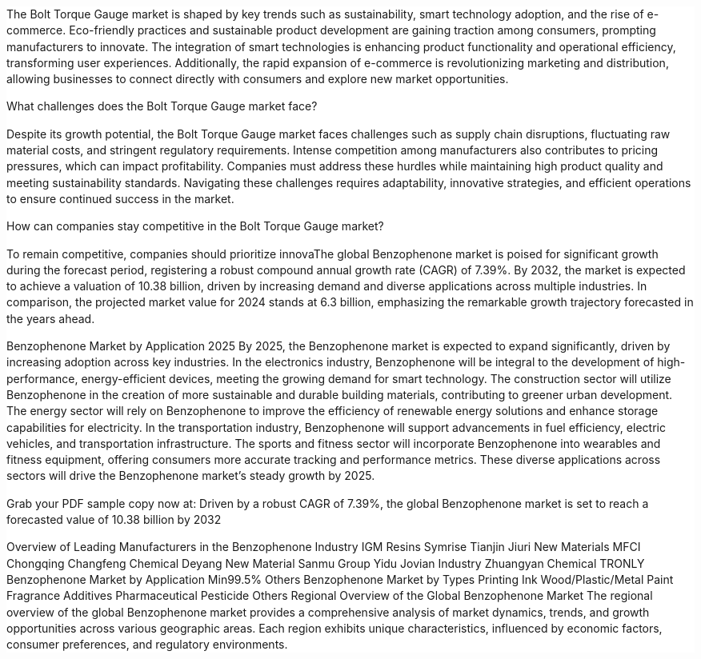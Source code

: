 The Bolt Torque Gauge market is shaped by key trends such as sustainability, smart technology adoption, and the rise of e-commerce. Eco-friendly practices and sustainable product development are gaining traction among consumers, prompting manufacturers to innovate. The integration of smart technologies is enhancing product functionality and operational efficiency, transforming user experiences. Additionally, the rapid expansion of e-commerce is revolutionizing marketing and distribution, allowing businesses to connect directly with consumers and explore new market opportunities.

What challenges does the Bolt Torque Gauge market face?

Despite its growth potential, the Bolt Torque Gauge market faces challenges such as supply chain disruptions, fluctuating raw material costs, and stringent regulatory requirements. Intense competition among manufacturers also contributes to pricing pressures, which can impact profitability. Companies must address these hurdles while maintaining high product quality and meeting sustainability standards. Navigating these challenges requires adaptability, innovative strategies, and efficient operations to ensure continued success in the market.

How can companies stay competitive in the Bolt Torque Gauge market?

To remain competitive, companies should prioritize innovaThe global Benzophenone market is poised for significant growth during the forecast period, registering a robust compound annual growth rate (CAGR) of 7.39%. By 2032, the market is expected to achieve a valuation of 10.38 billion, driven by increasing demand and diverse applications across multiple industries. In comparison, the projected market value for 2024 stands at 6.3 billion, emphasizing the remarkable growth trajectory forecasted in the years ahead. 

Benzophenone Market by Application 2025
By 2025, the Benzophenone market is expected to expand significantly, driven by increasing adoption across key industries. In the electronics industry, Benzophenone will be integral to the development of high-performance, energy-efficient devices, meeting the growing demand for smart technology. The construction sector will utilize Benzophenone in the creation of more sustainable and durable building materials, contributing to greener urban development. The energy sector will rely on Benzophenone to improve the efficiency of renewable energy solutions and enhance storage capabilities for electricity. In the transportation industry, Benzophenone will support advancements in fuel efficiency, electric vehicles, and transportation infrastructure. The sports and fitness sector will incorporate Benzophenone into wearables and fitness equipment, offering consumers more accurate tracking and performance metrics. These diverse applications across sectors will drive the Benzophenone market’s steady growth by 2025.

Grab your PDF sample copy now at: Driven by a robust CAGR of 7.39%, the global Benzophenone market is set to reach a forecasted value of 10.38 billion by 2032

Overview of Leading Manufacturers in the Benzophenone Industry
IGM Resins
Symrise
Tianjin Jiuri New Materials
MFCI
Chongqing Changfeng Chemical
Deyang New Material
Sanmu Group
Yidu Jovian Industry
Zhuangyan Chemical
TRONLY
Benzophenone Market by Application
Min99.5%
Others
Benzophenone Market by Types
Printing Ink
Wood/Plastic/Metal Paint
Fragrance Additives
Pharmaceutical
Pesticide
Others
Regional Overview of the Global Benzophenone Market
The regional overview of the global Benzophenone market provides a comprehensive analysis of market dynamics, trends, and growth opportunities across various geographic areas. Each region exhibits unique characteristics, influenced by economic factors, consumer preferences, and regulatory environments.